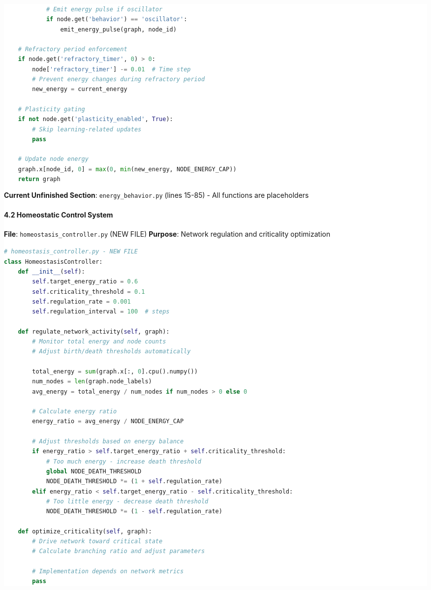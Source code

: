 ```python
            # Emit energy pulse if oscillator
            if node.get('behavior') == 'oscillator':
                emit_energy_pulse(graph, node_id)
    
    # Refractory period enforcement
    if node.get('refractory_timer', 0) > 0:
        node['refractory_timer'] -= 0.01  # Time step
        # Prevent energy changes during refractory period
        new_energy = current_energy
    
    # Plasticity gating
    if not node.get('plasticity_enabled', True):
        # Skip learning-related updates
        pass
    
    # Update node energy
    graph.x[node_id, 0] = max(0, min(new_energy, NODE_ENERGY_CAP))
    return graph
```

**Current Unfinished Section**: `energy_behavior.py` (lines 15-85) - All functions are placeholders

#### **4.2 Homeostatic Control System**
**File**: `homeostasis_controller.py` (NEW FILE)
**Purpose**: Network regulation and criticality optimization

```python
# homeostasis_controller.py - NEW FILE
class HomeostasisController:
    def __init__(self):
        self.target_energy_ratio = 0.6
        self.criticality_threshold = 0.1
        self.regulation_rate = 0.001
        self.regulation_interval = 100  # steps
    
    def regulate_network_activity(self, graph):
        # Monitor total energy and node counts
        # Adjust birth/death thresholds automatically
        
        total_energy = sum(graph.x[:, 0].cpu().numpy())
        num_nodes = len(graph.node_labels)
        avg_energy = total_energy / num_nodes if num_nodes > 0 else 0
        
        # Calculate energy ratio
        energy_ratio = avg_energy / NODE_ENERGY_CAP
        
        # Adjust thresholds based on energy balance
        if energy_ratio > self.target_energy_ratio + self.criticality_threshold:
            # Too much energy - increase death threshold
            global NODE_DEATH_THRESHOLD
            NODE_DEATH_THRESHOLD *= (1 + self.regulation_rate)
        elif energy_ratio < self.target_energy_ratio - self.criticality_threshold:
            # Too little energy - decrease death threshold
            NODE_DEATH_THRESHOLD *= (1 - self.regulation_rate)
    
    def optimize_criticality(self, graph):
        # Drive network toward critical state
        # Calculate branching ratio and adjust parameters
        
        # Implementation depends on network metrics
        pass
```
